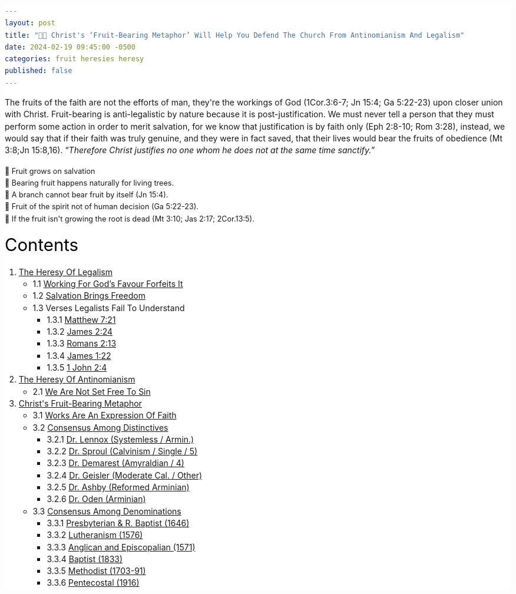 ```yaml
---
layout: post
title: "🌳🍎 Christ's ‘Fruit-Bearing Metaphor’ Will Help You Defend The Church From Antinomianism And Legalism"
date: 2024-02-19 09:45:00 -0500
categories: fruit heresies heresy
published: false
---
```




The fruits of the faith are not the efforts of man, they're the workings of God (1Cor.3:6-7; Jn 15:4; Ga 5:22-23) upon closer union with Christ. Fruit-bearing is anti-legalistic by nature because it is post-justification. We must never tell a person that they must perform some action in order to merit salvation, for we know that justification is by faith only (Eph 2:8-10; Rom 3:28), instead, we would say that if their faith was truly genuine, and they were in fact saved, that their lives would bear the fruits of obedience (Mt 3:8;Jn 15:8,16). &ldquo;*Therefore Christ justifies no one whom he does not at the same time sanctify.*&rdquo;

<span style="font-size:0.9em;">
🍎 Fruit grows on salvation<br>
🍎 Bearing fruit happens naturally for living trees.<br>
🍎 A branch cannot bear fruit by itself (Jn 15:4).<br>
🍎 Fruit of the spirit not of human decision (Ga 5:22-23).<br>
🍎 If the fruit isn't growing the root is dead (Mt 3:10; Jas 2:17; 2Cor.13:5).<br>
</span>

<a name="contents" style="font-size:2.1em;color:black;">Contents</a>

1. <a href="#legalism">The Heresy Of Legalism</a>
    - 1.1 <a href="#packer-on-legalism">Working For God’s Favour Forfeits It</a>
    - 1.2 <a href="#packer-on-liberty">Salvation Brings Freedom</a>
    - 1.3 Verses Legalists Fail To Understand
        - 1.3.1 <a href="#Matthew7:21-23">Matthew 7:21</a>
        - 1.3.2 <a href="#James2:14-26">James 2:24</a>
        - 1.3.3 <a href="#Romans2:7,13">Romans 2:13</a>
        - 1.3.4 <a href="#James1:22">James 1:22</a>
        - 1.3.5 <a href="#1John2:4">1 John 2:4</a>
2. <a href="#antinomianism">The Heresy Of Antinomianism</a>
    - 2.1 <a href="#packer-on-antinomianism">We Are Not Set Free To Sin</a>
3. <a href="#fruit-bearing">Christ's Fruit-Bearing Metaphor</a>
    - 3.1 <a href="#packer-on-works">Works Are An Expression Of Faith</a>
    - 3.2 <a href="#consensus">Consensus Among Distinctives</a>
        - 3.2.1 <a href="#lennox">Dr. Lennox (Systemless / Armin.)</a>
        - 3.2.2 <a href="#sproul">Dr. Sproul (Calvinism / Single / 5)</a>
        - 3.2.3 <a href="#demarest">Dr. Demarest (Amyraldian / 4)</a>
        - 3.2.4 <a href="#geisler">Dr. Geisler (Moderate Cal. / Other)</a>
        - 3.2.5 <a href="#ashby">Dr. Ashby (Reformed Arminian)</a>
        - 3.2.6 <a href="#oden">Dr. Oden (Arminian)</a>
    - 3.3 <a href="#consensus-denom">Consensus Among Denominations</a>
        - 3.3.1 <a href="#reformed">Presbyterian & R. Baptist (1646)</a>
        - 3.3.2 <a href="#lutheran">Lutheranism (1576)</a>
        - 3.3.3 <a href="#anglican">Anglican and Episcopalian (1571)</a>
        - 3.3.4 <a href="#baptist">Baptist (1833)</a>
        - 3.3.5 <a href="#methodist">Methodist (1703-91)</a>
        - 3.3.6 <a href="#pentecostal">Pentecostal (1916)</a>
